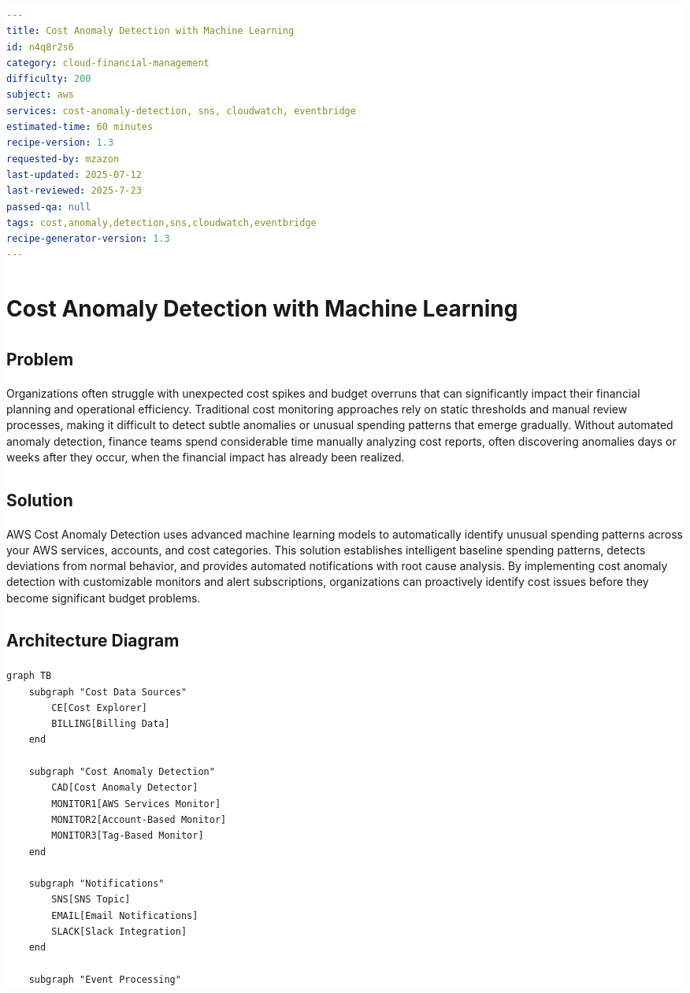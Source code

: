 ```yaml
---
title: Cost Anomaly Detection with Machine Learning
id: n4q8r2s6
category: cloud-financial-management
difficulty: 200
subject: aws
services: cost-anomaly-detection, sns, cloudwatch, eventbridge
estimated-time: 60 minutes
recipe-version: 1.3
requested-by: mzazon
last-updated: 2025-07-12
last-reviewed: 2025-7-23
passed-qa: null
tags: cost,anomaly,detection,sns,cloudwatch,eventbridge
recipe-generator-version: 1.3
---
```


# Cost Anomaly Detection with Machine Learning

## Problem

Organizations often struggle with unexpected cost spikes and budget overruns that can significantly impact their financial planning and operational efficiency. Traditional cost monitoring approaches rely on static thresholds and manual review processes, making it difficult to detect subtle anomalies or unusual spending patterns that emerge gradually. Without automated anomaly detection, finance teams spend considerable time manually analyzing cost reports, often discovering anomalies days or weeks after they occur, when the financial impact has already been realized.

## Solution

AWS Cost Anomaly Detection uses advanced machine learning models to automatically identify unusual spending patterns across your AWS services, accounts, and cost categories. This solution establishes intelligent baseline spending patterns, detects deviations from normal behavior, and provides automated notifications with root cause analysis. By implementing cost anomaly detection with customizable monitors and alert subscriptions, organizations can proactively identify cost issues before they become significant budget problems.

## Architecture Diagram

```mermaid
graph TB
    subgraph "Cost Data Sources"
        CE[Cost Explorer]
        BILLING[Billing Data]
    end
    
    subgraph "Cost Anomaly Detection"
        CAD[Cost Anomaly Detector]
        MONITOR1[AWS Services Monitor]
        MONITOR2[Account-Based Monitor]
        MONITOR3[Tag-Based Monitor]
    end
    
    subgraph "Notifications"
        SNS[SNS Topic]
        EMAIL[Email Notifications]
        SLACK[Slack Integration]
    end
    
    subgraph "Event Processing"
```